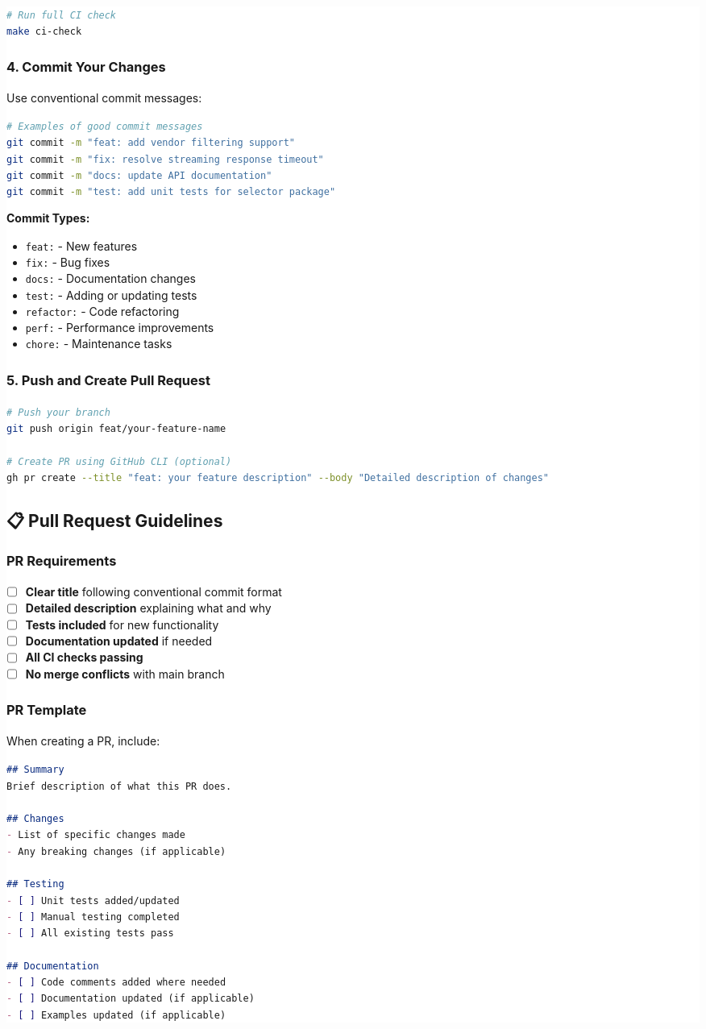 ```bash
# Run full CI check
make ci-check
```

### 4. Commit Your Changes
Use conventional commit messages:
```bash
# Examples of good commit messages
git commit -m "feat: add vendor filtering support"
git commit -m "fix: resolve streaming response timeout"
git commit -m "docs: update API documentation"
git commit -m "test: add unit tests for selector package"
```

**Commit Types:**
- `feat:` - New features
- `fix:` - Bug fixes
- `docs:` - Documentation changes
- `test:` - Adding or updating tests
- `refactor:` - Code refactoring
- `perf:` - Performance improvements
- `chore:` - Maintenance tasks

### 5. Push and Create Pull Request
```bash
# Push your branch
git push origin feat/your-feature-name

# Create PR using GitHub CLI (optional)
gh pr create --title "feat: your feature description" --body "Detailed description of changes"
```

## 📋 Pull Request Guidelines

### PR Requirements
- [ ] **Clear title** following conventional commit format
- [ ] **Detailed description** explaining what and why
- [ ] **Tests included** for new functionality
- [ ] **Documentation updated** if needed
- [ ] **All CI checks passing**
- [ ] **No merge conflicts** with main branch

### PR Template
When creating a PR, include:

```markdown
## Summary
Brief description of what this PR does.

## Changes
- List of specific changes made
- Any breaking changes (if applicable)

## Testing
- [ ] Unit tests added/updated
- [ ] Manual testing completed
- [ ] All existing tests pass

## Documentation
- [ ] Code comments added where needed
- [ ] Documentation updated (if applicable)
- [ ] Examples updated (if applicable)

```